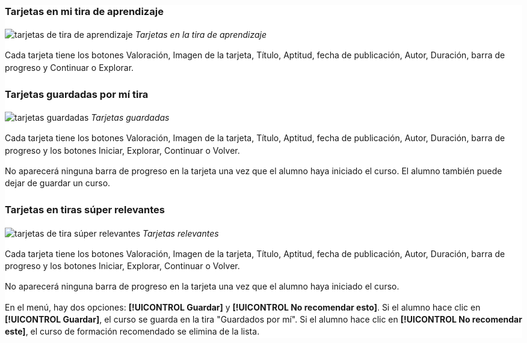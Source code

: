 ### Tarjetas en mi tira de aprendizaje

![tarjetas de tira de aprendizaje](assets/image770606.png)
*Tarjetas en la tira de aprendizaje*

Cada tarjeta tiene los botones Valoración, Imagen de la tarjeta, Título, Aptitud, fecha de publicación, Autor, Duración, barra de progreso y Continuar o Explorar.

### Tarjetas guardadas por mí tira

![tarjetas guardadas](assets/cards-saved-by-me.png)
*Tarjetas guardadas*

Cada tarjeta tiene los botones Valoración, Imagen de la tarjeta, Título, Aptitud, fecha de publicación, Autor, Duración, barra de progreso y los botones Iniciar, Explorar, Continuar o Volver.

No aparecerá ninguna barra de progreso en la tarjeta una vez que el alumno haya iniciado el curso. El alumno también puede dejar de guardar un curso.

### Tarjetas en tiras súper relevantes

![tarjetas de tira súper relevantes](assets/super-relevant-cards.png)
*Tarjetas relevantes*

Cada tarjeta tiene los botones Valoración, Imagen de la tarjeta, Título, Aptitud, fecha de publicación, Autor, Duración, barra de progreso y los botones Iniciar, Explorar, Continuar o Volver.

No aparecerá ninguna barra de progreso en la tarjeta una vez que el alumno haya iniciado el curso.

En el menú, hay dos opciones: **[!UICONTROL Guardar]** y **[!UICONTROL No recomendar esto]**. Si el alumno hace clic en **[!UICONTROL Guardar]**, el curso se guarda en la tira &quot;Guardados por mí&quot;. Si el alumno hace clic en **[!UICONTROL No recomendar este]**, el curso de formación recomendado se elimina de la lista.
